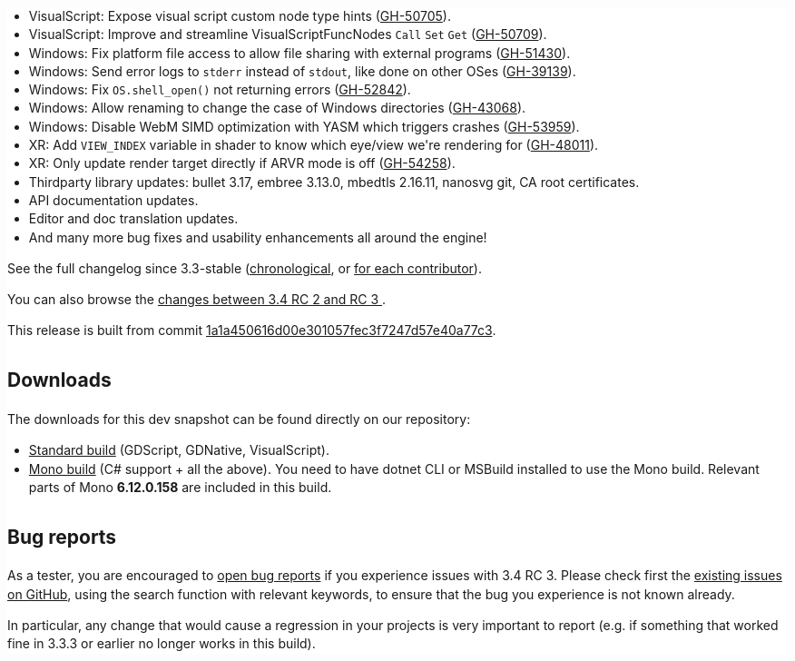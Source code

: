 - VisualScript: Expose visual script custom node type hints ([GH-50705](https://github.com/godotengine/godot/pull/50705)).
- VisualScript: Improve and streamline VisualScriptFuncNodes `Call` `Set` `Get` ([GH-50709](https://github.com/godotengine/godot/pull/50709)).
- Windows: Fix platform file access to allow file sharing with external programs ([GH-51430](https://github.com/godotengine/godot/pull/51430)).
- Windows: Send error logs to `stderr` instead of `stdout`, like done on other OSes ([GH-39139](https://github.com/godotengine/godot/pull/39139)).
- Windows: Fix `OS.shell_open()` not returning errors ([GH-52842](https://github.com/godotengine/godot/pull/52842)).
- Windows: Allow renaming to change the case of Windows directories ([GH-43068](https://github.com/godotengine/godot/pull/43068)).
- Windows: Disable WebM SIMD optimization with YASM which triggers crashes ([GH-53959](https://github.com/godotengine/godot/pull/53959)).
- XR: Add `VIEW_INDEX` variable in shader to know which eye/view we're rendering for ([GH-48011](https://github.com/godotengine/godot/pull/48011)).
- XR: Only update render target directly if ARVR mode is off ([GH-54258](https://github.com/godotengine/godot/pull/54258)).
- Thirdparty library updates: bullet 3.17, embree 3.13.0, mbedtls 2.16.11, nanosvg git, CA root certificates.
- API documentation updates.
- Editor and doc translation updates.
- And many more bug fixes and usability enhancements all around the engine!

See the full changelog since 3.3-stable ([chronological](https://downloads.tuxfamily.org/godotengine/3.4/rc3/Godot_v3.4-rc3_changelog_chrono.txt), or [for each contributor](https://downloads.tuxfamily.org/godotengine/3.4/rc3/Godot_v3.4-rc3_changelog_authors.txt)).

You can also browse the [changes between 3.4 RC 2 and RC 3 ](https://github.com/godotengine/godot/compare/23955fc282b95bcd318034b5de536d42f2a08359...1a1a450616d00e301057fec3f7247d57e40a77c3).

This release is built from commit [1a1a450616d00e301057fec3f7247d57e40a77c3](https://github.com/godotengine/godot/commit/1a1a450616d00e301057fec3f7247d57e40a77c3).

<a id=downloads></a>
## Downloads

The downloads for this dev snapshot can be found directly on our repository:

- [Standard build](https://downloads.tuxfamily.org/godotengine/3.4/rc3/) (GDScript, GDNative, VisualScript).
- [Mono build](https://downloads.tuxfamily.org/godotengine/3.4/rc3/mono/) (C# support + all the above). You need to have dotnet CLI or MSBuild installed to use the Mono build. Relevant parts of Mono **6.12.0.158** are included in this build.

## Bug reports

As a tester, you are encouraged to [open bug reports](https://github.com/godotengine/godot/issues) if you experience issues with 3.4 RC 3. Please check first the [existing issues on GitHub](https://github.com/godotengine/godot/issues), using the search function with relevant keywords, to ensure that the bug you experience is not known already.

In particular, any change that would cause a regression in your projects is very important to report (e.g. if something that worked fine in 3.3.3 or earlier no longer works in this build).
